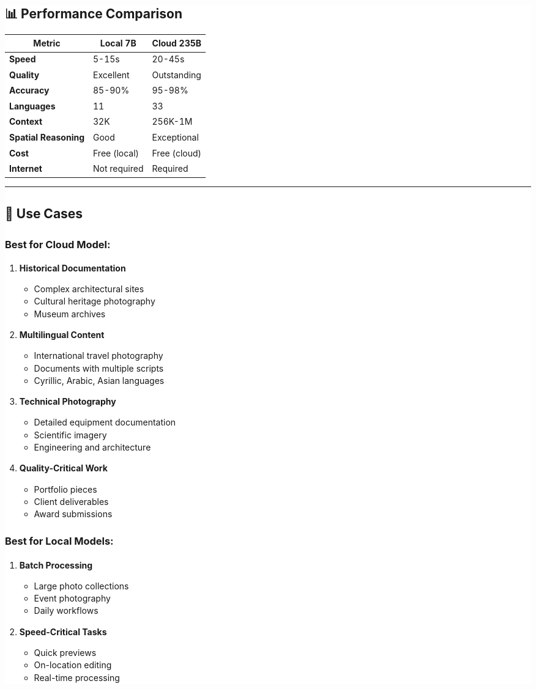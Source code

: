 
## 📊 Performance Comparison

| Metric | Local 7B | Cloud 235B |
|--------|----------|------------|
| **Speed** | 5-15s | 20-45s |
| **Quality** | Excellent | Outstanding |
| **Accuracy** | 85-90% | 95-98% |
| **Languages** | 11 | 33 |
| **Context** | 32K | 256K-1M |
| **Spatial Reasoning** | Good | Exceptional |
| **Cost** | Free (local) | Free (cloud) |
| **Internet** | Not required | Required |

---

## 🎨 Use Cases

### Best for Cloud Model:
1. **Historical Documentation**
   - Complex architectural sites
   - Cultural heritage photography
   - Museum archives

2. **Multilingual Content**
   - International travel photography
   - Documents with multiple scripts
   - Cyrillic, Arabic, Asian languages

3. **Technical Photography**
   - Detailed equipment documentation
   - Scientific imagery
   - Engineering and architecture

4. **Quality-Critical Work**
   - Portfolio pieces
   - Client deliverables
   - Award submissions

### Best for Local Models:
1. **Batch Processing**
   - Large photo collections
   - Event photography
   - Daily workflows

2. **Speed-Critical Tasks**
   - Quick previews
   - On-location editing
   - Real-time processing
